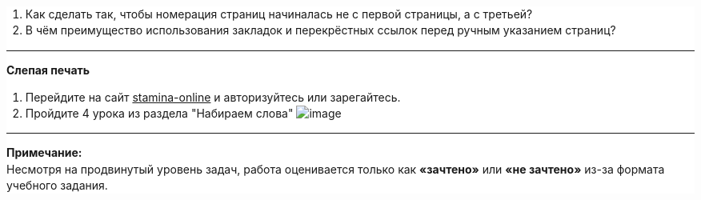 1. Как сделать так, чтобы номерация страниц начиналась не с первой страницы, а с третьей?  
2. В чём преимущество использования закладок и перекрёстных ссылок перед ручным указанием страниц?

---

**Слепая печать**  
1. Перейдите на сайт [stamina-online](https://stamina-online.com/ru/lessons/ru) и авторизуйтесь или зарегайтесь.
2. Пройдите 4 урока из раздела "Набираем слова" <img width="840" height="378" alt="image" src="https://github.com/user-attachments/assets/fdcb7b11-ab9d-472b-b7fc-64407d0cc6da" />


---

**Примечание:**  
Несмотря на продвинутый уровень задач, работа оценивается только как **«зачтено»** или **«не зачтено»** из-за формата учебного задания.
